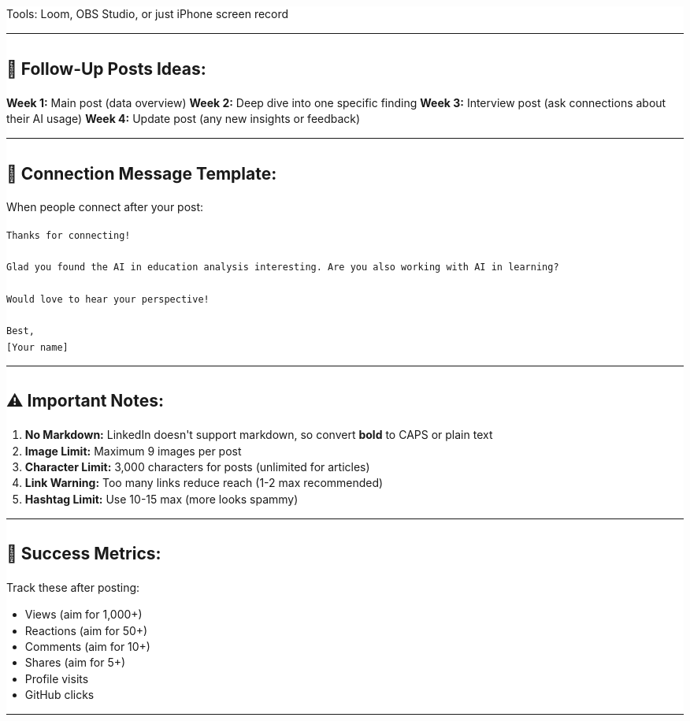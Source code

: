 Tools: Loom, OBS Studio, or just iPhone screen record

---

## 🌟 Follow-Up Posts Ideas:

**Week 1:** Main post (data overview)
**Week 2:** Deep dive into one specific finding
**Week 3:** Interview post (ask connections about their AI usage)
**Week 4:** Update post (any new insights or feedback)

---

## 📧 Connection Message Template:

When people connect after your post:

```
Thanks for connecting! 

Glad you found the AI in education analysis interesting. Are you also working with AI in learning? 

Would love to hear your perspective!

Best,
[Your name]
```

---

## ⚠️ Important Notes:

1. **No Markdown:** LinkedIn doesn't support markdown, so convert **bold** to CAPS or plain text
2. **Image Limit:** Maximum 9 images per post
3. **Character Limit:** 3,000 characters for posts (unlimited for articles)
4. **Link Warning:** Too many links reduce reach (1-2 max recommended)
5. **Hashtag Limit:** Use 10-15 max (more looks spammy)

---

## 🎯 Success Metrics:

Track these after posting:

- Views (aim for 1,000+)
- Reactions (aim for 50+)
- Comments (aim for 10+)
- Shares (aim for 5+)
- Profile visits
- GitHub clicks

---
